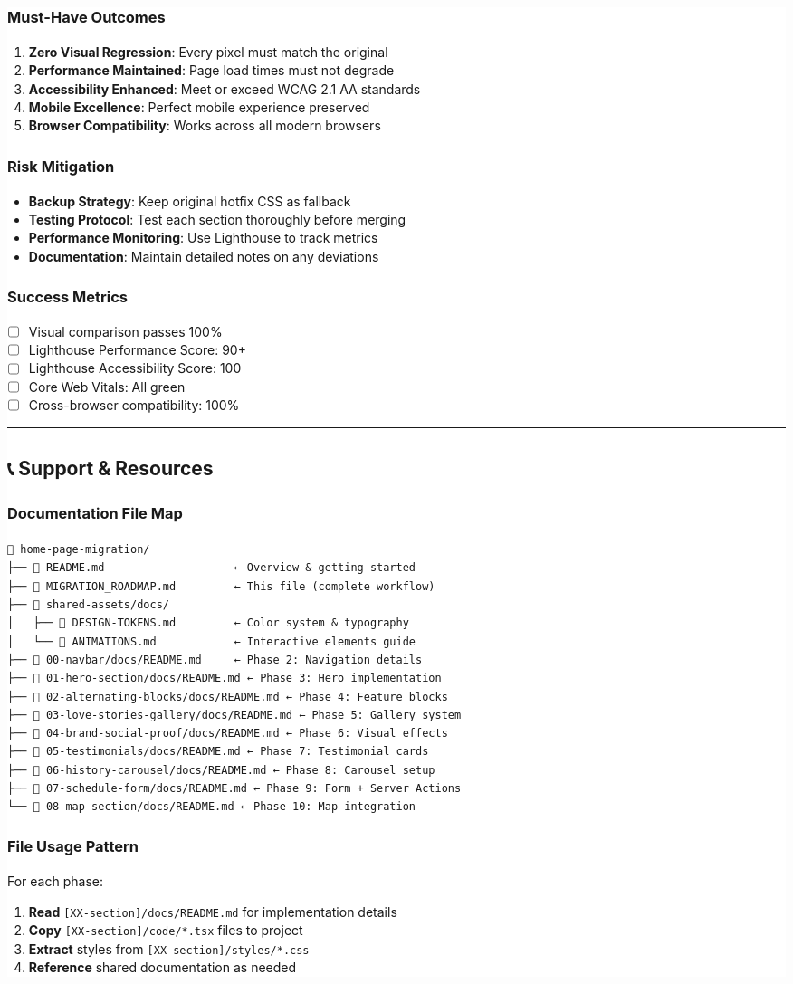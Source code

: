 ### Must-Have Outcomes
1. **Zero Visual Regression**: Every pixel must match the original
2. **Performance Maintained**: Page load times must not degrade
3. **Accessibility Enhanced**: Meet or exceed WCAG 2.1 AA standards
4. **Mobile Excellence**: Perfect mobile experience preserved
5. **Browser Compatibility**: Works across all modern browsers

### Risk Mitigation
- **Backup Strategy**: Keep original hotfix CSS as fallback
- **Testing Protocol**: Test each section thoroughly before merging
- **Performance Monitoring**: Use Lighthouse to track metrics
- **Documentation**: Maintain detailed notes on any deviations

### Success Metrics
- [ ] Visual comparison passes 100%
- [ ] Lighthouse Performance Score: 90+
- [ ] Lighthouse Accessibility Score: 100
- [ ] Core Web Vitals: All green
- [ ] Cross-browser compatibility: 100%

---

## 📞 Support & Resources

### Documentation File Map
```
📁 home-page-migration/
├── 📖 README.md                    ← Overview & getting started
├── 📖 MIGRATION_ROADMAP.md         ← This file (complete workflow)
├── 📁 shared-assets/docs/
│   ├── 📖 DESIGN-TOKENS.md         ← Color system & typography
│   └── 📖 ANIMATIONS.md            ← Interactive elements guide
├── 📁 00-navbar/docs/README.md     ← Phase 2: Navigation details
├── 📁 01-hero-section/docs/README.md ← Phase 3: Hero implementation
├── 📁 02-alternating-blocks/docs/README.md ← Phase 4: Feature blocks
├── 📁 03-love-stories-gallery/docs/README.md ← Phase 5: Gallery system
├── 📁 04-brand-social-proof/docs/README.md ← Phase 6: Visual effects
├── 📁 05-testimonials/docs/README.md ← Phase 7: Testimonial cards
├── 📁 06-history-carousel/docs/README.md ← Phase 8: Carousel setup
├── 📁 07-schedule-form/docs/README.md ← Phase 9: Form + Server Actions
└── 📁 08-map-section/docs/README.md ← Phase 10: Map integration
```

### File Usage Pattern
For each phase:
1. **Read** `[XX-section]/docs/README.md` for implementation details
2. **Copy** `[XX-section]/code/*.tsx` files to project
3. **Extract** styles from `[XX-section]/styles/*.css`
4. **Reference** shared documentation as needed
